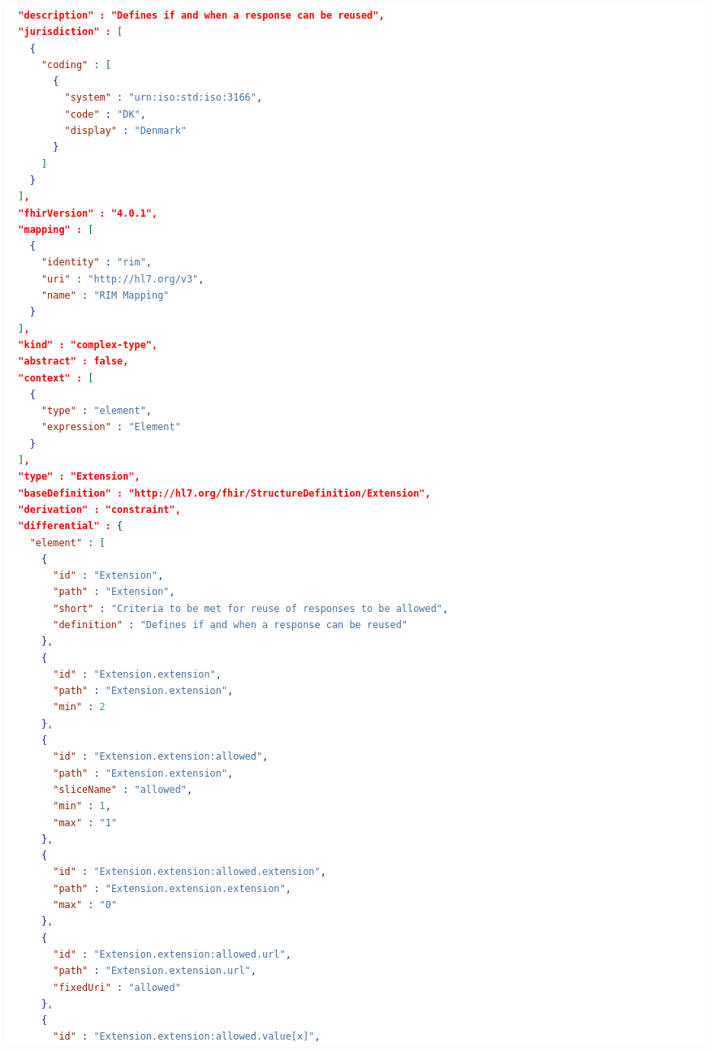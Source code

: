 ```json
  "description" : "Defines if and when a response can be reused",
  "jurisdiction" : [
    {
      "coding" : [
        {
          "system" : "urn:iso:std:iso:3166",
          "code" : "DK",
          "display" : "Denmark"
        }
      ]
    }
  ],
  "fhirVersion" : "4.0.1",
  "mapping" : [
    {
      "identity" : "rim",
      "uri" : "http://hl7.org/v3",
      "name" : "RIM Mapping"
    }
  ],
  "kind" : "complex-type",
  "abstract" : false,
  "context" : [
    {
      "type" : "element",
      "expression" : "Element"
    }
  ],
  "type" : "Extension",
  "baseDefinition" : "http://hl7.org/fhir/StructureDefinition/Extension",
  "derivation" : "constraint",
  "differential" : {
    "element" : [
      {
        "id" : "Extension",
        "path" : "Extension",
        "short" : "Criteria to be met for reuse of responses to be allowed",
        "definition" : "Defines if and when a response can be reused"
      },
      {
        "id" : "Extension.extension",
        "path" : "Extension.extension",
        "min" : 2
      },
      {
        "id" : "Extension.extension:allowed",
        "path" : "Extension.extension",
        "sliceName" : "allowed",
        "min" : 1,
        "max" : "1"
      },
      {
        "id" : "Extension.extension:allowed.extension",
        "path" : "Extension.extension.extension",
        "max" : "0"
      },
      {
        "id" : "Extension.extension:allowed.url",
        "path" : "Extension.extension.url",
        "fixedUri" : "allowed"
      },
      {
        "id" : "Extension.extension:allowed.value[x]",
```